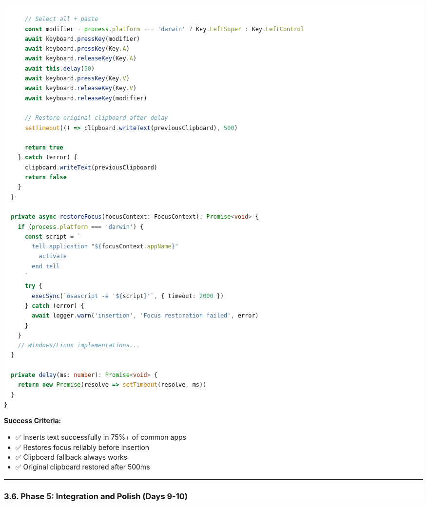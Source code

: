 ```typescript

      // Select all + paste
      const modifier = process.platform === 'darwin' ? Key.LeftSuper : Key.LeftControl
      await keyboard.pressKey(modifier)
      await keyboard.pressKey(Key.A)
      await keyboard.releaseKey(Key.A)
      await this.delay(50)
      await keyboard.pressKey(Key.V)
      await keyboard.releaseKey(Key.V)
      await keyboard.releaseKey(modifier)

      // Restore original clipboard after delay
      setTimeout(() => clipboard.writeText(previousClipboard), 500)

      return true
    } catch (error) {
      clipboard.writeText(previousClipboard)
      return false
    }
  }

  private async restoreFocus(focusContext: FocusContext): Promise<void> {
    if (process.platform === 'darwin') {
      const script = `
        tell application "${focusContext.appName}"
          activate
        end tell
      `
      try {
        execSync(`osascript -e '${script}'`, { timeout: 2000 })
      } catch (error) {
        await logger.warn('insertion', 'Focus restoration failed', error)
      }
    }
    // Windows/Linux implementations...
  }

  private delay(ms: number): Promise<void> {
    return new Promise(resolve => setTimeout(resolve, ms))
  }
}
```

**Success Criteria:**
- ✅ Inserts text successfully in 75%+ of common apps
- ✅ Restores focus reliably before insertion
- ✅ Clipboard fallback always works
- ✅ Original clipboard restored after 500ms

---

### 3.6. Phase 5: Integration and Polish (Days 9-10)
